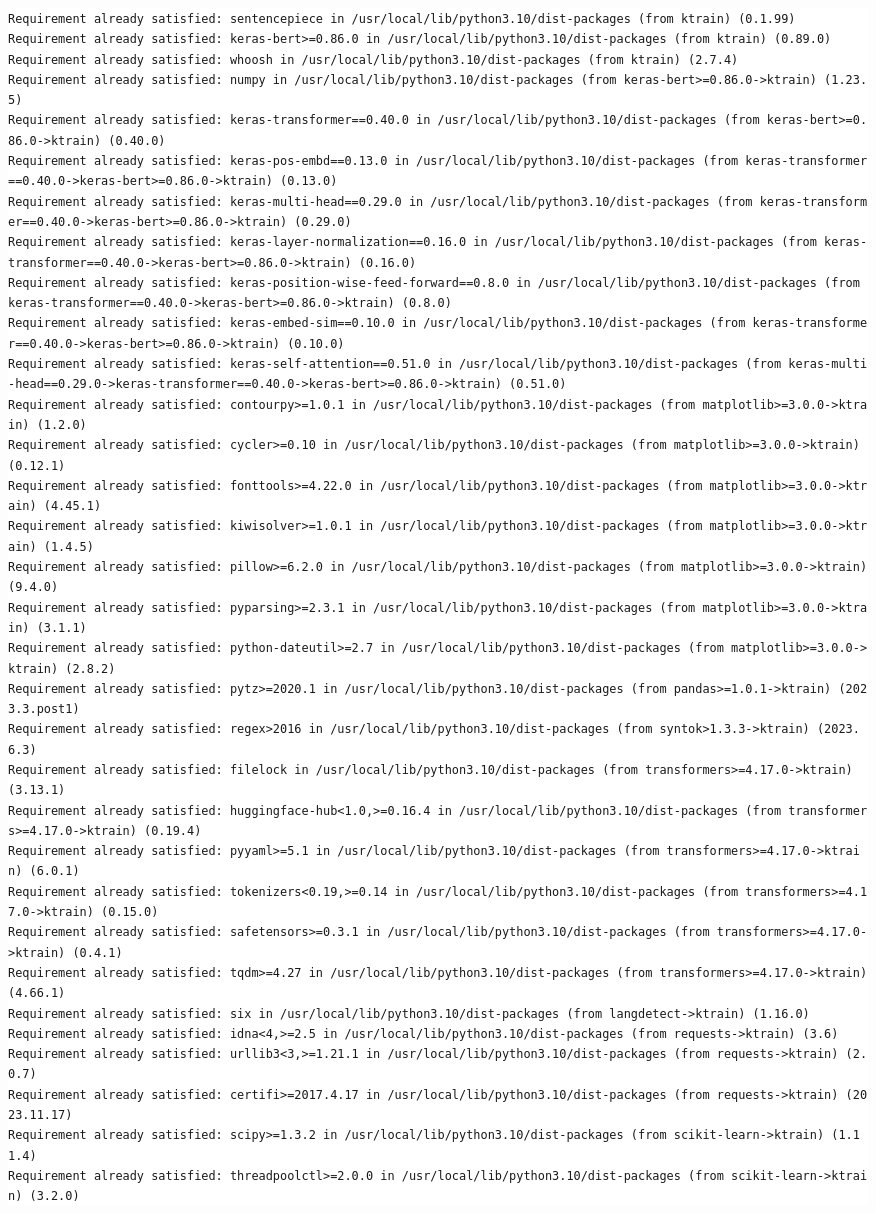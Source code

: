    Requirement already satisfied: sentencepiece in /usr/local/lib/python3.10/dist-packages (from ktrain) (0.1.99)
    Requirement already satisfied: keras-bert>=0.86.0 in /usr/local/lib/python3.10/dist-packages (from ktrain) (0.89.0)
    Requirement already satisfied: whoosh in /usr/local/lib/python3.10/dist-packages (from ktrain) (2.7.4)
    Requirement already satisfied: numpy in /usr/local/lib/python3.10/dist-packages (from keras-bert>=0.86.0->ktrain) (1.23.5)
    Requirement already satisfied: keras-transformer==0.40.0 in /usr/local/lib/python3.10/dist-packages (from keras-bert>=0.86.0->ktrain) (0.40.0)
    Requirement already satisfied: keras-pos-embd==0.13.0 in /usr/local/lib/python3.10/dist-packages (from keras-transformer==0.40.0->keras-bert>=0.86.0->ktrain) (0.13.0)
    Requirement already satisfied: keras-multi-head==0.29.0 in /usr/local/lib/python3.10/dist-packages (from keras-transformer==0.40.0->keras-bert>=0.86.0->ktrain) (0.29.0)
    Requirement already satisfied: keras-layer-normalization==0.16.0 in /usr/local/lib/python3.10/dist-packages (from keras-transformer==0.40.0->keras-bert>=0.86.0->ktrain) (0.16.0)
    Requirement already satisfied: keras-position-wise-feed-forward==0.8.0 in /usr/local/lib/python3.10/dist-packages (from keras-transformer==0.40.0->keras-bert>=0.86.0->ktrain) (0.8.0)
    Requirement already satisfied: keras-embed-sim==0.10.0 in /usr/local/lib/python3.10/dist-packages (from keras-transformer==0.40.0->keras-bert>=0.86.0->ktrain) (0.10.0)
    Requirement already satisfied: keras-self-attention==0.51.0 in /usr/local/lib/python3.10/dist-packages (from keras-multi-head==0.29.0->keras-transformer==0.40.0->keras-bert>=0.86.0->ktrain) (0.51.0)
    Requirement already satisfied: contourpy>=1.0.1 in /usr/local/lib/python3.10/dist-packages (from matplotlib>=3.0.0->ktrain) (1.2.0)
    Requirement already satisfied: cycler>=0.10 in /usr/local/lib/python3.10/dist-packages (from matplotlib>=3.0.0->ktrain) (0.12.1)
    Requirement already satisfied: fonttools>=4.22.0 in /usr/local/lib/python3.10/dist-packages (from matplotlib>=3.0.0->ktrain) (4.45.1)
    Requirement already satisfied: kiwisolver>=1.0.1 in /usr/local/lib/python3.10/dist-packages (from matplotlib>=3.0.0->ktrain) (1.4.5)
    Requirement already satisfied: pillow>=6.2.0 in /usr/local/lib/python3.10/dist-packages (from matplotlib>=3.0.0->ktrain) (9.4.0)
    Requirement already satisfied: pyparsing>=2.3.1 in /usr/local/lib/python3.10/dist-packages (from matplotlib>=3.0.0->ktrain) (3.1.1)
    Requirement already satisfied: python-dateutil>=2.7 in /usr/local/lib/python3.10/dist-packages (from matplotlib>=3.0.0->ktrain) (2.8.2)
    Requirement already satisfied: pytz>=2020.1 in /usr/local/lib/python3.10/dist-packages (from pandas>=1.0.1->ktrain) (2023.3.post1)
    Requirement already satisfied: regex>2016 in /usr/local/lib/python3.10/dist-packages (from syntok>1.3.3->ktrain) (2023.6.3)
    Requirement already satisfied: filelock in /usr/local/lib/python3.10/dist-packages (from transformers>=4.17.0->ktrain) (3.13.1)
    Requirement already satisfied: huggingface-hub<1.0,>=0.16.4 in /usr/local/lib/python3.10/dist-packages (from transformers>=4.17.0->ktrain) (0.19.4)
    Requirement already satisfied: pyyaml>=5.1 in /usr/local/lib/python3.10/dist-packages (from transformers>=4.17.0->ktrain) (6.0.1)
    Requirement already satisfied: tokenizers<0.19,>=0.14 in /usr/local/lib/python3.10/dist-packages (from transformers>=4.17.0->ktrain) (0.15.0)
    Requirement already satisfied: safetensors>=0.3.1 in /usr/local/lib/python3.10/dist-packages (from transformers>=4.17.0->ktrain) (0.4.1)
    Requirement already satisfied: tqdm>=4.27 in /usr/local/lib/python3.10/dist-packages (from transformers>=4.17.0->ktrain) (4.66.1)
    Requirement already satisfied: six in /usr/local/lib/python3.10/dist-packages (from langdetect->ktrain) (1.16.0)
    Requirement already satisfied: idna<4,>=2.5 in /usr/local/lib/python3.10/dist-packages (from requests->ktrain) (3.6)
    Requirement already satisfied: urllib3<3,>=1.21.1 in /usr/local/lib/python3.10/dist-packages (from requests->ktrain) (2.0.7)
    Requirement already satisfied: certifi>=2017.4.17 in /usr/local/lib/python3.10/dist-packages (from requests->ktrain) (2023.11.17)
    Requirement already satisfied: scipy>=1.3.2 in /usr/local/lib/python3.10/dist-packages (from scikit-learn->ktrain) (1.11.4)
    Requirement already satisfied: threadpoolctl>=2.0.0 in /usr/local/lib/python3.10/dist-packages (from scikit-learn->ktrain) (3.2.0)